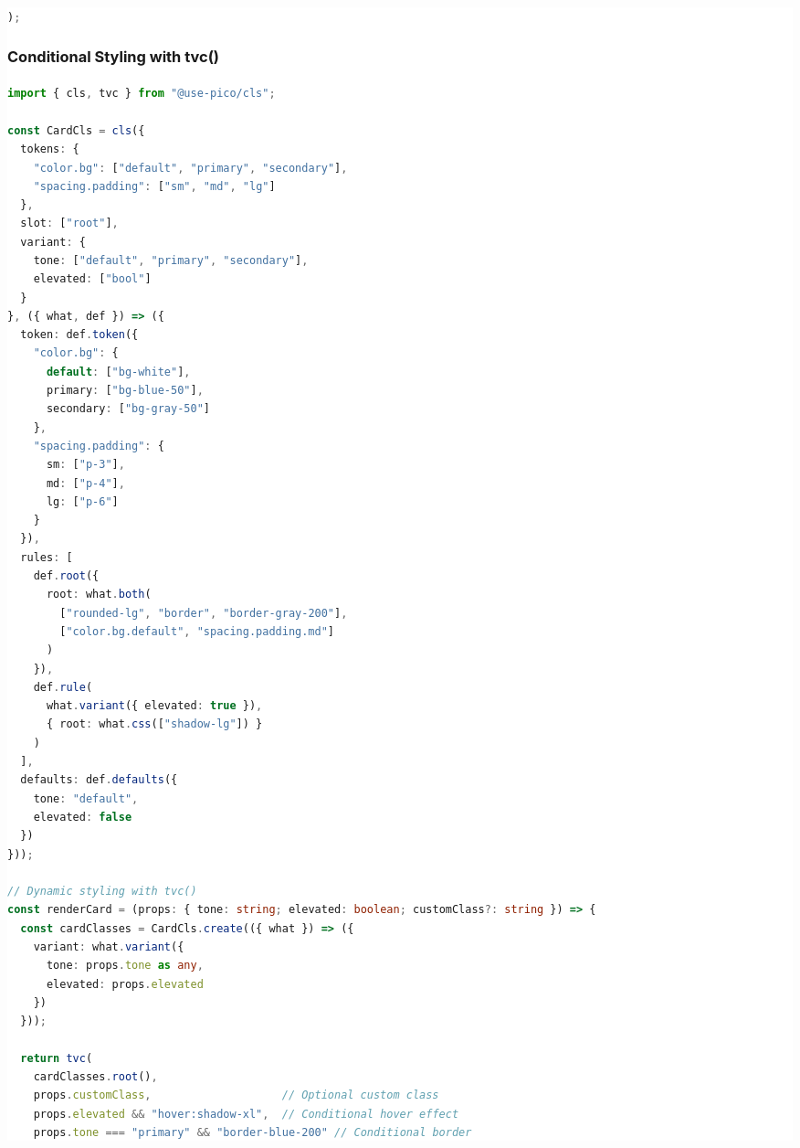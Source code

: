 ```typescript
);
```

### Conditional Styling with tvc()

```typescript
import { cls, tvc } from "@use-pico/cls";

const CardCls = cls({
  tokens: {
    "color.bg": ["default", "primary", "secondary"],
    "spacing.padding": ["sm", "md", "lg"]
  },
  slot: ["root"],
  variant: {
    tone: ["default", "primary", "secondary"],
    elevated: ["bool"]
  }
}, ({ what, def }) => ({
  token: def.token({
    "color.bg": {
      default: ["bg-white"],
      primary: ["bg-blue-50"],
      secondary: ["bg-gray-50"]
    },
    "spacing.padding": {
      sm: ["p-3"],
      md: ["p-4"],
      lg: ["p-6"]
    }
  }),
  rules: [
    def.root({
      root: what.both(
        ["rounded-lg", "border", "border-gray-200"],
        ["color.bg.default", "spacing.padding.md"]
      )
    }),
    def.rule(
      what.variant({ elevated: true }),
      { root: what.css(["shadow-lg"]) }
    )
  ],
  defaults: def.defaults({
    tone: "default",
    elevated: false
  })
}));

// Dynamic styling with tvc()
const renderCard = (props: { tone: string; elevated: boolean; customClass?: string }) => {
  const cardClasses = CardCls.create(({ what }) => ({
    variant: what.variant({ 
      tone: props.tone as any, 
      elevated: props.elevated 
    })
  }));

  return tvc(
    cardClasses.root(),
    props.customClass,                    // Optional custom class
    props.elevated && "hover:shadow-xl",  // Conditional hover effect
    props.tone === "primary" && "border-blue-200" // Conditional border
```